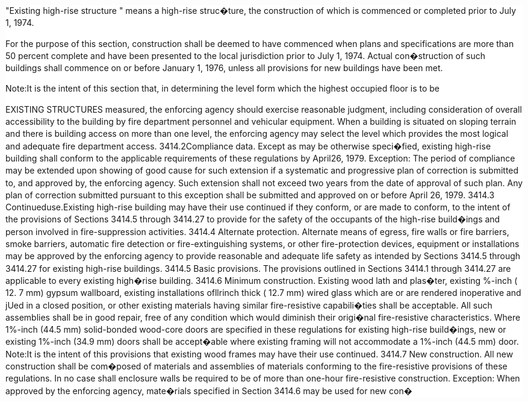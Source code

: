 

"Existing high-rise structure " means a high-rise struc�ture, the construction of which is commenced or completed prior to July 1, 1974.


For the purpose of this section, construction shall be deemed to have commenced when plans and specifications are more than 50 percent complete and have been presented to the local jurisdiction prior to July 1, 1974. Actual con�struction of such buildings shall commence on or before January 1, 1976, unless all provisions for new buildings have been met.


Note:It is the intent of this section that, in determining the level form which the highest occupied floor is to be





EXISTING STRUCTURES
measured, the enforcing agency should exercise reasonable judgment, including consideration of overall accessibility to the building by fire department personnel and vehicular equipment. When a building is situated on sloping terrain and there is building access on more than one level, the enforcing agency may select the level which
provides the most logical and adequate fire department access.
3414.2Compliance data. Except as may be otherwise speci�fied, existing high-rise building shall conform to the applicable requirements of these regulations by April26, 1979.
Exception: The period of compliance may be extended upon showing of good cause for such extension if a systematic and progressive plan of correction is submitted to, and approved by, the enforcing agency. Such extension shall not exceed two years from the date of approval of such plan. Any plan of correction submitted pursuant to this exception shall be submitted and approved on or before April 26, 1979.
3414.3 Continueduse.Existing high-rise building may have their use continued if they conform, or are made to conform, to the intent of the provisions of Sections 3414.5 through 3414.27 to provide for the safety of the occupants of the high-rise build�ings and person involved in fire-suppression activities.
3414.4 Alternate protection. Alternate means of egress, fire walls or fire barriers, smoke barriers, automatic fire detection or fire-extinguishing systems, or other fire-protection devices, equipment or installations may be approved by the enforcing agency to provide reasonable and adequate life safety as intended by Sections 3414.5 through 3414.27 for existing high-rise buildings.
3414.5 Basic provisions. The provisions outlined in Sections 3414.1 through 3414.27 are applicable to every existing high�rise building.
3414.6 Minimum construction. Existing wood lath and plas�ter, existing %-inch ( 12. 7 mm) gypsum wallboard, existing installations ofllrinch thick ( 12.7 mm) wired glass which are or are rendered inoperative and jUed in a closed position, or other existing materials having similar fire-resistive capabili�ties shall be acceptable. All such assemblies shall be in good repair, free of any condition which would diminish their origi�nal fire-resistive characteristics.
Where 1%-inch (44.5 mm) solid-bonded wood-core doors are specified in these regulations for existing high-rise build�ings, new or existing 1%-inch (34.9 mm) doors shall be accept�able where existing framing will not accommodate a 1%-inch
(44.5 mm) door.
Note:It is the intent of this provisions that existing wood frames may have their use continued.
3414.7 New construction. All new construction shall be com�posed of materials and assemblies of materials conforming to the fire-resistive provisions of these regulations. In no case shall enclosure walls be required to be of more than one-hour fire-resistive construction.
Exception: When approved by the enforcing agency, mate�rials specified in Section 3414.6 may be used for new con�
